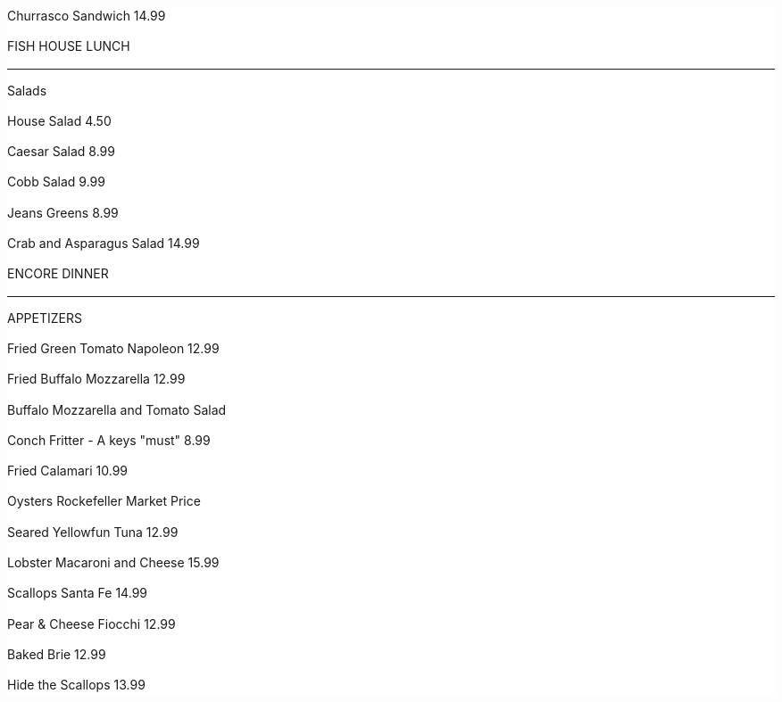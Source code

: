 Churrasco Sandwich
14.99

FISH HOUSE LUNCH
____________________________________________________________________________________________________

Salads

House Salad
4.50

Caesar Salad
8.99

Cobb Salad 9.99

Jeans Greens
8.99

Crab and Asparagus Salad
14.99

ENCORE DINNER
____________________________________________________________________________________________________

APPETIZERS

Fried Green Tomato Napoleon
12.99

Fried Buffalo Mozzarella
12.99

Buffalo Mozzarella and Tomato Salad

Conch Fritter - A keys "must"
8.99

Fried Calamari
10.99

Oysters Rockefeller
Market Price

Seared Yellowfun Tuna
12.99

Lobster Macaroni and Cheese
15.99

Scallops Santa Fe
14.99

Pear & Cheese Fiocchi
12.99

Baked Brie
12.99

Hide the Scallops
13.99
